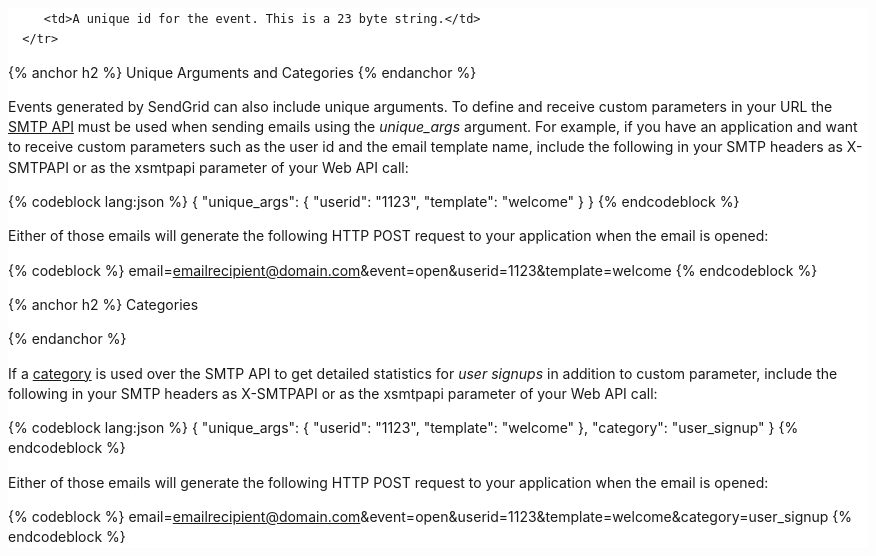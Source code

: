          <td>A unique id for the event. This is a 23 byte string.</td>
      </tr>
   </tbody>
</table>

{% anchor h2 %}
Unique Arguments and Categories
{% endanchor %}

Events generated by SendGrid can also include unique arguments. To define and receive custom parameters in your URL the [SMTP API]({{root_url}}/API_Reference/SMTP_API/index.html) must be used when sending emails using the *unique_args* argument. For example, if you have an application and want to receive custom parameters such as the user id and the email template name, include the following in your SMTP headers as X-SMTPAPI or as the xsmtpapi parameter of your Web API call:

{% codeblock lang:json %}
{
  "unique_args": {
    "userid": "1123",
    "template": "welcome"
  }
}
{% endcodeblock %}

Either of those emails will generate the following HTTP POST request to your application when the email is opened:

{% codeblock %}
email=emailrecipient@domain.com&amp;event=open&amp;userid=1123&amp;template=welcome
{% endcodeblock %}

{% anchor h2 %}
Categories

{% endanchor %}
<p>If a <a href="{{root_url}}/User_Guide/Statistics/categories.html">category</a> is used over the SMTP API to get detailed statistics for <em>user signups</em> in addition to custom parameter, include the following in your SMTP headers as X-SMTPAPI or as the xsmtpapi parameter of your Web API call:</p>

{% codeblock lang:json %}
{
  "unique_args": {
    "userid": "1123",
    "template": "welcome"
  },
  "category": "user_signup"
}
{% endcodeblock %}

Either of those emails will generate the following HTTP POST request to your application when the email is opened:

{% codeblock %}
email=emailrecipient@domain.com&amp;event=open&amp;userid=1123&amp;template=welcome&amp;category=user_signup
{% endcodeblock %}
